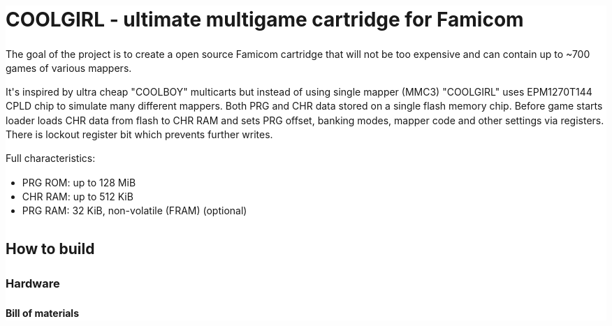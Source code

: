 # COOLGIRL - ultimate multigame cartridge for Famicom

The goal of the project is to create a open source Famicom cartridge that will not be too expensive and can contain up to ~700 games of various mappers.

It's inspired by ultra cheap "COOLBOY" multicarts but instead of using single mapper (MMC3) "COOLGIRL" uses EPM1270T144 CPLD chip to simulate many different mappers. Both PRG and CHR data stored on a single flash memory chip. Before game starts loader loads CHR data from flash to CHR RAM and sets PRG offset, banking modes, mapper code and other settings via registers. There is lockout register bit which prevents further writes.

Full characteristics:
* PRG ROM: up to 128 MiB
* CHR RAM: up to 512 KiB
* PRG RAM: 32 KiB, non-volatile (FRAM) (optional)

## How to build
### Hardware
#### Bill of materials
